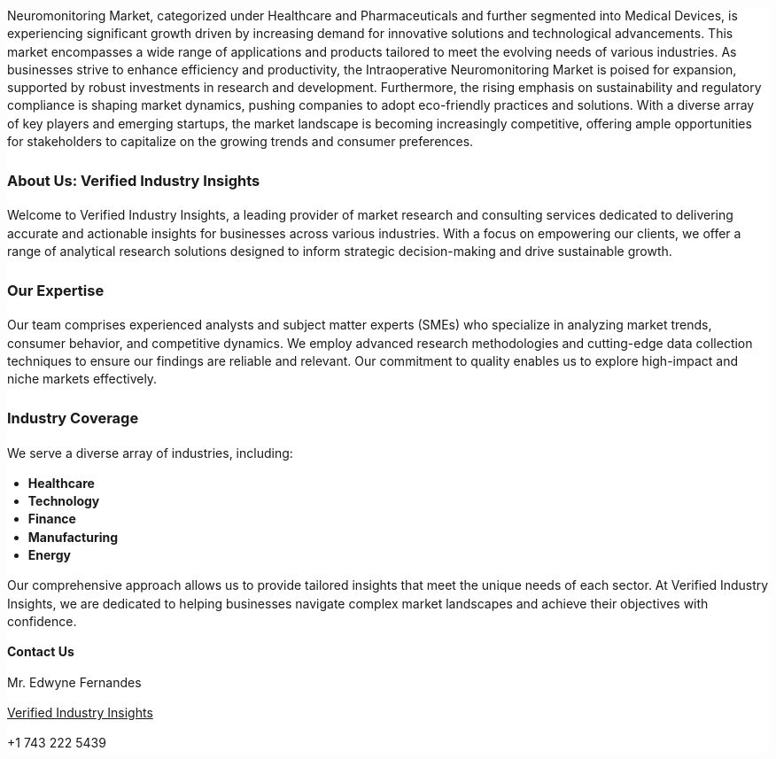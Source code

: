Neuromonitoring Market, categorized under Healthcare and Pharmaceuticals and further segmented into Medical Devices, is experiencing significant growth driven by increasing demand for innovative solutions and technological advancements. This market encompasses a wide range of applications and products tailored to meet the evolving needs of various industries. As businesses strive to enhance efficiency and productivity, the Intraoperative Neuromonitoring Market is poised for expansion, supported by robust investments in research and development. Furthermore, the rising emphasis on sustainability and regulatory compliance is shaping market dynamics, pushing companies to adopt eco-friendly practices and solutions. With a diverse array of key players and emerging startups, the market landscape is becoming increasingly competitive, offering ample opportunities for stakeholders to capitalize on the growing trends and consumer preferences.</p><h3>About Us: Verified Industry Insights</h3><p>Welcome to Verified Industry Insights, a leading provider of market research and consulting services dedicated to delivering accurate and actionable insights for businesses across various industries. With a focus on empowering our clients, we offer a range of analytical research solutions designed to inform strategic decision-making and drive sustainable growth.</p><h3>Our Expertise</h3><p>Our team comprises experienced analysts and subject matter experts (SMEs) who specialize in analyzing market trends, consumer behavior, and competitive dynamics. We employ advanced research methodologies and cutting-edge data collection techniques to ensure our findings are reliable and relevant. Our commitment to quality enables us to explore high-impact and niche markets effectively.</p><h3>Industry Coverage</h3><p>We serve a diverse array of industries, including:</p><ul><li><strong>Healthcare</strong></li><li><strong>Technology</strong></li><li><strong>Finance</strong></li><li><strong>Manufacturing</strong></li><li><strong>Energy</strong></li></ul><p>Our comprehensive approach allows us to provide tailored insights that meet the unique needs of each sector. At Verified Industry Insights, we are dedicated to helping businesses navigate complex market landscapes and achieve their objectives with confidence.</p><p><strong>Contact Us</strong></p><p>Mr. Edwyne Fernandes</p><p><a href="https://www.verifiedindustryinsights.com/">Verified Industry Insights</a></p><p>+1 743 222 5439</p>
